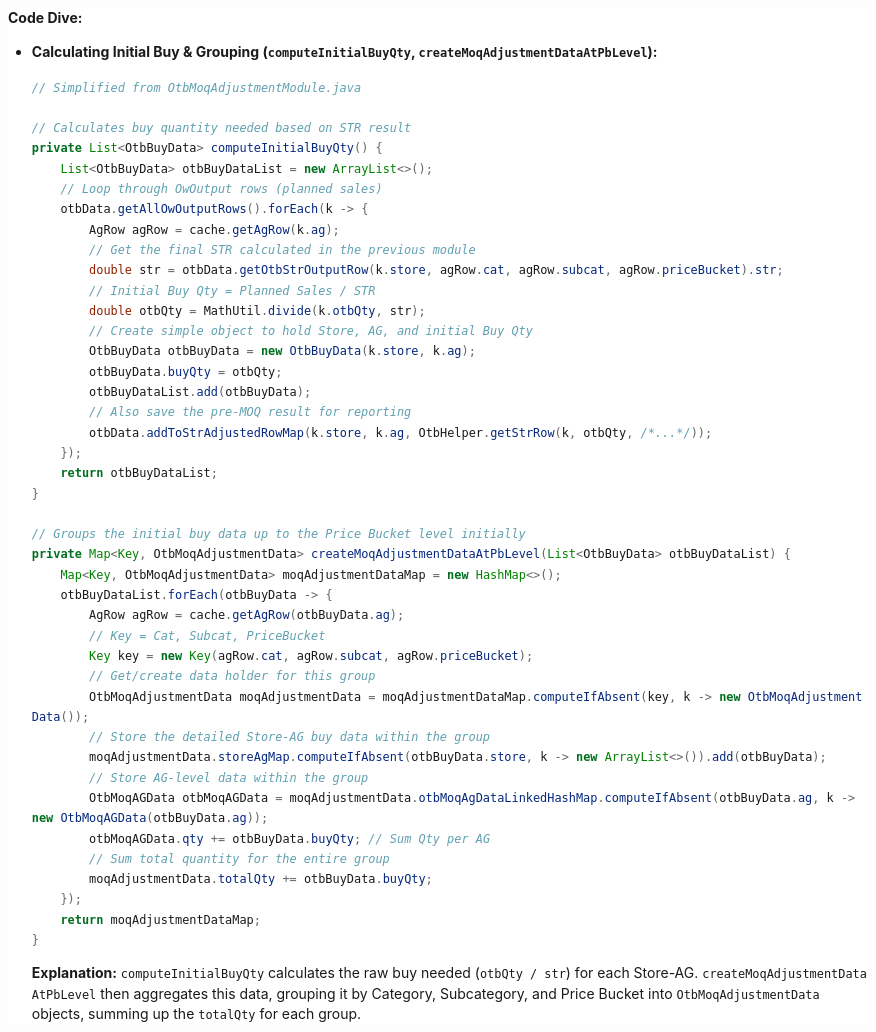 **Code Dive:**

*   **Calculating Initial Buy & Grouping (`computeInitialBuyQty`, `createMoqAdjustmentDataAtPbLevel`):**
    ```java
    // Simplified from OtbMoqAdjustmentModule.java

    // Calculates buy quantity needed based on STR result
    private List<OtbBuyData> computeInitialBuyQty() {
        List<OtbBuyData> otbBuyDataList = new ArrayList<>();
        // Loop through OwOutput rows (planned sales)
        otbData.getAllOwOutputRows().forEach(k -> {
            AgRow agRow = cache.getAgRow(k.ag);
            // Get the final STR calculated in the previous module
            double str = otbData.getOtbStrOutputRow(k.store, agRow.cat, agRow.subcat, agRow.priceBucket).str;
            // Initial Buy Qty = Planned Sales / STR
            double otbQty = MathUtil.divide(k.otbQty, str);
            // Create simple object to hold Store, AG, and initial Buy Qty
            OtbBuyData otbBuyData = new OtbBuyData(k.store, k.ag);
            otbBuyData.buyQty = otbQty;
            otbBuyDataList.add(otbBuyData);
            // Also save the pre-MOQ result for reporting
            otbData.addToStrAdjustedRowMap(k.store, k.ag, OtbHelper.getStrRow(k, otbQty, /*...*/));
        });
        return otbBuyDataList;
    }

    // Groups the initial buy data up to the Price Bucket level initially
    private Map<Key, OtbMoqAdjustmentData> createMoqAdjustmentDataAtPbLevel(List<OtbBuyData> otbBuyDataList) {
        Map<Key, OtbMoqAdjustmentData> moqAdjustmentDataMap = new HashMap<>();
        otbBuyDataList.forEach(otbBuyData -> {
            AgRow agRow = cache.getAgRow(otbBuyData.ag);
            // Key = Cat, Subcat, PriceBucket
            Key key = new Key(agRow.cat, agRow.subcat, agRow.priceBucket);
            // Get/create data holder for this group
            OtbMoqAdjustmentData moqAdjustmentData = moqAdjustmentDataMap.computeIfAbsent(key, k -> new OtbMoqAdjustmentData());
            // Store the detailed Store-AG buy data within the group
            moqAdjustmentData.storeAgMap.computeIfAbsent(otbBuyData.store, k -> new ArrayList<>()).add(otbBuyData);
            // Store AG-level data within the group
            OtbMoqAGData otbMoqAGData = moqAdjustmentData.otbMoqAgDataLinkedHashMap.computeIfAbsent(otbBuyData.ag, k -> new OtbMoqAGData(otbBuyData.ag));
            otbMoqAGData.qty += otbBuyData.buyQty; // Sum Qty per AG
            // Sum total quantity for the entire group
            moqAdjustmentData.totalQty += otbBuyData.buyQty;
        });
        return moqAdjustmentDataMap;
    }
    ```
    **Explanation:** `computeInitialBuyQty` calculates the raw buy needed (`otbQty / str`) for each Store-AG. `createMoqAdjustmentDataAtPbLevel` then aggregates this data, grouping it by Category, Subcategory, and Price Bucket into `OtbMoqAdjustmentData` objects, summing up the `totalQty` for each group.
